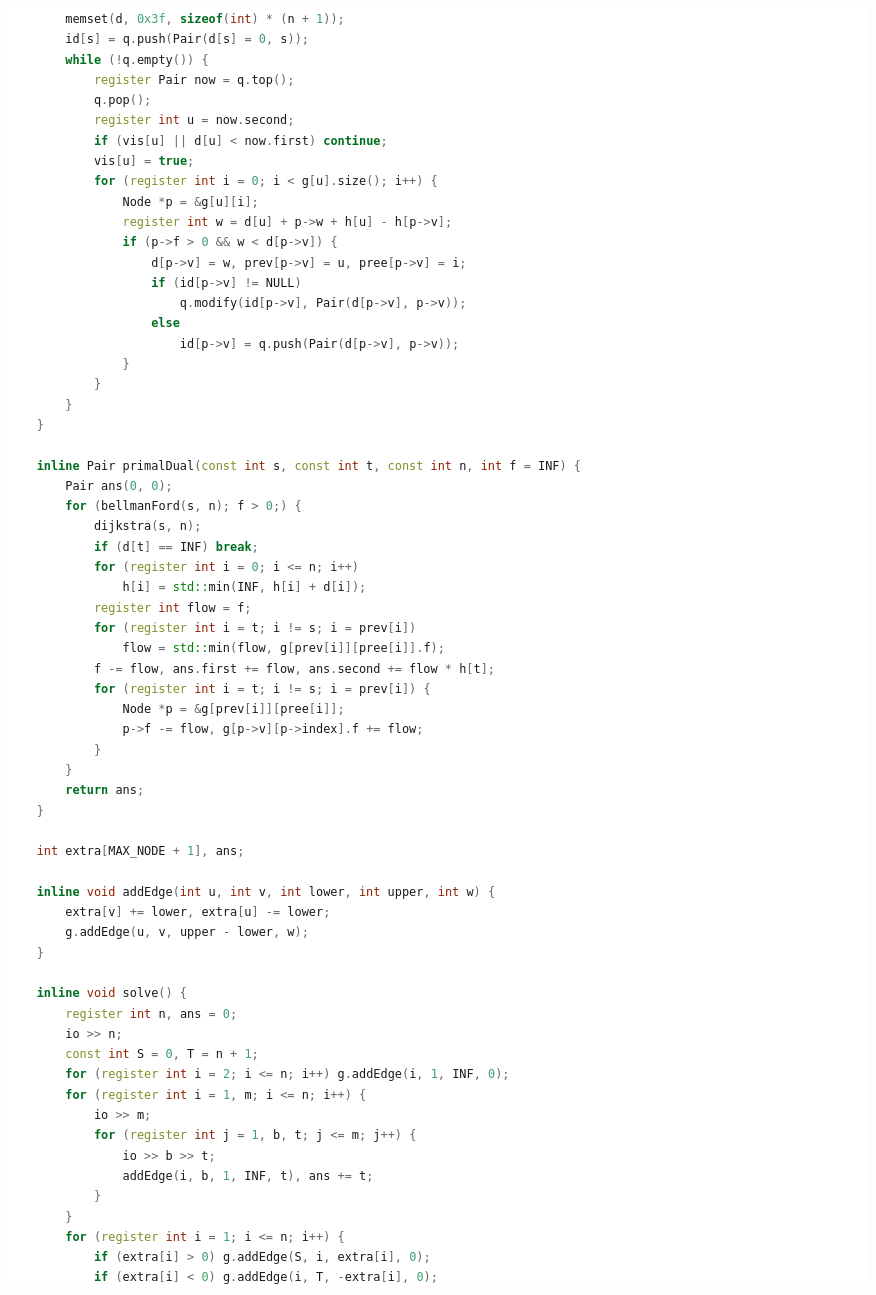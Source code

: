 ``` cpp
        memset(d, 0x3f, sizeof(int) * (n + 1));
        id[s] = q.push(Pair(d[s] = 0, s));
        while (!q.empty()) {
            register Pair now = q.top();
            q.pop();
            register int u = now.second;
            if (vis[u] || d[u] < now.first) continue;
            vis[u] = true;
            for (register int i = 0; i < g[u].size(); i++) {
                Node *p = &g[u][i];
                register int w = d[u] + p->w + h[u] - h[p->v];
                if (p->f > 0 && w < d[p->v]) {
                    d[p->v] = w, prev[p->v] = u, pree[p->v] = i;
                    if (id[p->v] != NULL)
                        q.modify(id[p->v], Pair(d[p->v], p->v));
                    else
                        id[p->v] = q.push(Pair(d[p->v], p->v));
                }
            }
        }
    }

    inline Pair primalDual(const int s, const int t, const int n, int f = INF) {
        Pair ans(0, 0);
        for (bellmanFord(s, n); f > 0;) {
            dijkstra(s, n);
            if (d[t] == INF) break;
            for (register int i = 0; i <= n; i++)
                h[i] = std::min(INF, h[i] + d[i]);
            register int flow = f;
            for (register int i = t; i != s; i = prev[i])
                flow = std::min(flow, g[prev[i]][pree[i]].f);
            f -= flow, ans.first += flow, ans.second += flow * h[t];
            for (register int i = t; i != s; i = prev[i]) {
                Node *p = &g[prev[i]][pree[i]];
                p->f -= flow, g[p->v][p->index].f += flow;
            }
        }
        return ans;
    }

    int extra[MAX_NODE + 1], ans;

    inline void addEdge(int u, int v, int lower, int upper, int w) {
        extra[v] += lower, extra[u] -= lower;
        g.addEdge(u, v, upper - lower, w);
    }

    inline void solve() {
        register int n, ans = 0;
        io >> n;
        const int S = 0, T = n + 1;
        for (register int i = 2; i <= n; i++) g.addEdge(i, 1, INF, 0);
        for (register int i = 1, m; i <= n; i++) {
            io >> m;
            for (register int j = 1, b, t; j <= m; j++) {
                io >> b >> t;
                addEdge(i, b, 1, INF, t), ans += t;
            }
        }
        for (register int i = 1; i <= n; i++) {
            if (extra[i] > 0) g.addEdge(S, i, extra[i], 0);
            if (extra[i] < 0) g.addEdge(i, T, -extra[i], 0);
```